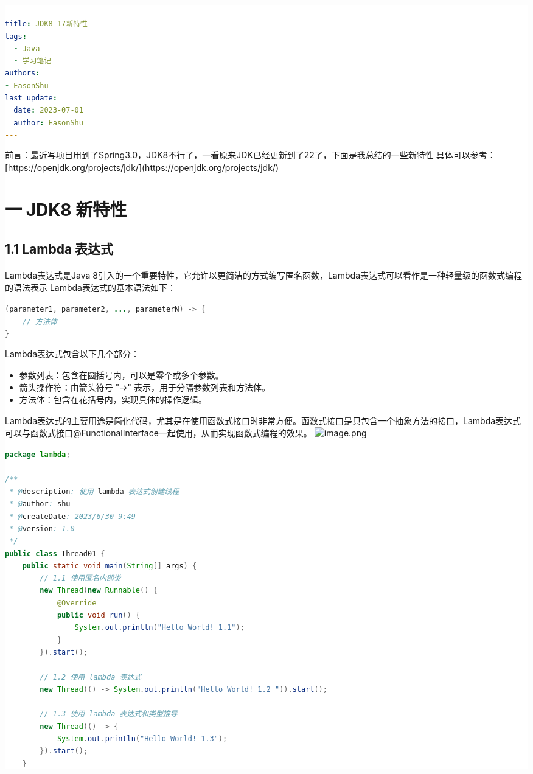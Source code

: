 ```yaml
---
title: JDK8-17新特性
tags:
  - Java
  - 学习笔记
authors:
- EasonShu
last_update:
  date: 2023-07-01
  author: EasonShu
---
```



前言：最近写项目用到了Spring3.0，JDK8不行了，一看原来JDK已经更新到了22了，下面是我总结的一些新特性
具体可以参考：[https://openjdk.org/projects/jdk/](https://openjdk.org/projects/jdk/)
# 一 JDK8 新特性
## 1.1 Lambda 表达式
Lambda表达式是Java 8引入的一个重要特性，它允许以更简洁的方式编写匿名函数，Lambda表达式可以看作是一种轻量级的函数式编程的语法表示
Lambda表达式的基本语法如下：
```java
(parameter1, parameter2, ..., parameterN) -> {
    // 方法体
}
```
Lambda表达式包含以下几个部分：

- 参数列表：包含在圆括号内，可以是零个或多个参数。
- 箭头操作符：由箭头符号 "->" 表示，用于分隔参数列表和方法体。
- 方法体：包含在花括号内，实现具体的操作逻辑。

Lambda表达式的主要用途是简化代码，尤其是在使用函数式接口时非常方便。函数式接口是只包含一个抽象方法的接口，Lambda表达式可以与函数式接口@FunctionalInterface一起使用，从而实现函数式编程的效果。
![image.png](https://cdn.nlark.com/yuque/0/2023/png/12426173/1688173694246-40a66990-5fc6-47b8-83c4-93ea7d75c862.png#averageHue=%231e2024&clientId=u62c255ef-5a3b-4&from=paste&height=388&id=ue9a5dc31&originHeight=485&originWidth=1229&originalType=binary&ratio=1.25&rotation=0&showTitle=false&size=46380&status=done&style=none&taskId=u68320e03-8916-4e93-b4b9-8060dab7a5f&title=&width=983.2)
```java
package lambda;

/**
 * @description: 使用 lambda 表达式创建线程
 * @author: shu
 * @createDate: 2023/6/30 9:49
 * @version: 1.0
 */
public class Thread01 {
    public static void main(String[] args) {
        // 1.1 使用匿名内部类
        new Thread(new Runnable() {
            @Override
            public void run() {
                System.out.println("Hello World! 1.1");
            }
        }).start();

        // 1.2 使用 lambda 表达式
        new Thread(() -> System.out.println("Hello World! 1.2 ")).start();

        // 1.3 使用 lambda 表达式和类型推导
        new Thread(() -> {
            System.out.println("Hello World! 1.3");
        }).start();
    }
```
